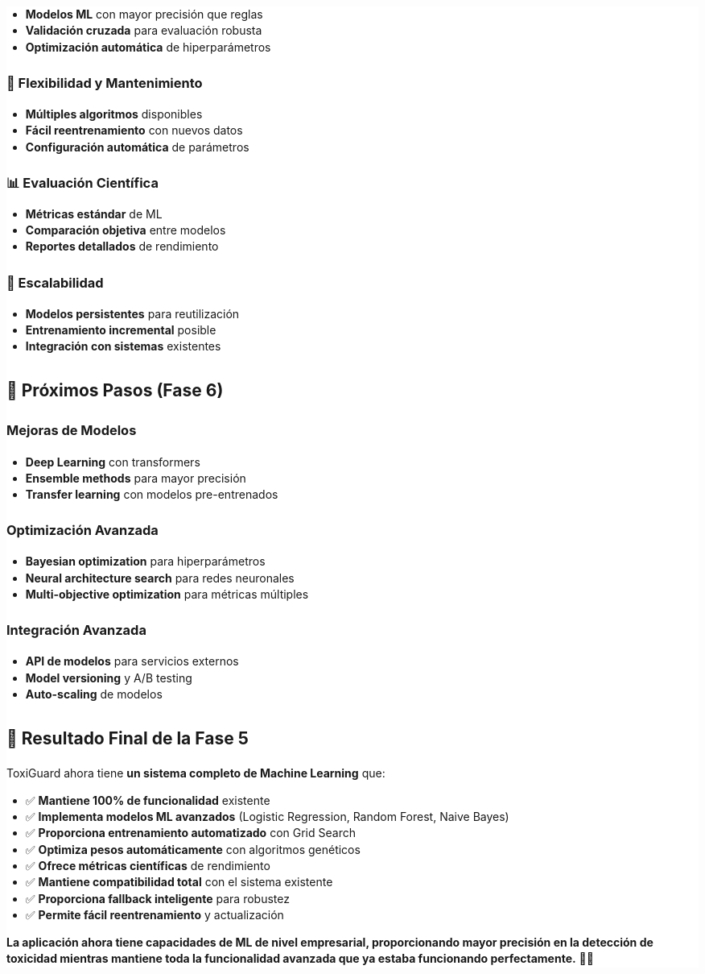 - **Modelos ML** con mayor precisión que reglas
- **Validación cruzada** para evaluación robusta
- **Optimización automática** de hiperparámetros

### **🔧 Flexibilidad y Mantenimiento**

- **Múltiples algoritmos** disponibles
- **Fácil reentrenamiento** con nuevos datos
- **Configuración automática** de parámetros

### **📊 Evaluación Científica**

- **Métricas estándar** de ML
- **Comparación objetiva** entre modelos
- **Reportes detallados** de rendimiento

### **🚀 Escalabilidad**

- **Modelos persistentes** para reutilización
- **Entrenamiento incremental** posible
- **Integración con sistemas** existentes

## 🔮 **Próximos Pasos (Fase 6)**

### **Mejoras de Modelos**

- **Deep Learning** con transformers
- **Ensemble methods** para mayor precisión
- **Transfer learning** con modelos pre-entrenados

### **Optimización Avanzada**

- **Bayesian optimization** para hiperparámetros
- **Neural architecture search** para redes neuronales
- **Multi-objective optimization** para métricas múltiples

### **Integración Avanzada**

- **API de modelos** para servicios externos
- **Model versioning** y A/B testing
- **Auto-scaling** de modelos

## 🎉 **Resultado Final de la Fase 5**

ToxiGuard ahora tiene **un sistema completo de Machine Learning** que:

- ✅ **Mantiene 100% de funcionalidad** existente
- ✅ **Implementa modelos ML avanzados** (Logistic Regression, Random Forest, Naive Bayes)
- ✅ **Proporciona entrenamiento automatizado** con Grid Search
- ✅ **Optimiza pesos automáticamente** con algoritmos genéticos
- ✅ **Ofrece métricas científicas** de rendimiento
- ✅ **Mantiene compatibilidad total** con el sistema existente
- ✅ **Proporciona fallback inteligente** para robustez
- ✅ **Permite fácil reentrenamiento** y actualización

**La aplicación ahora tiene capacidades de ML de nivel empresarial, proporcionando mayor precisión en la detección de toxicidad mientras mantiene toda la funcionalidad avanzada que ya estaba funcionando perfectamente.** 🤖🎉
